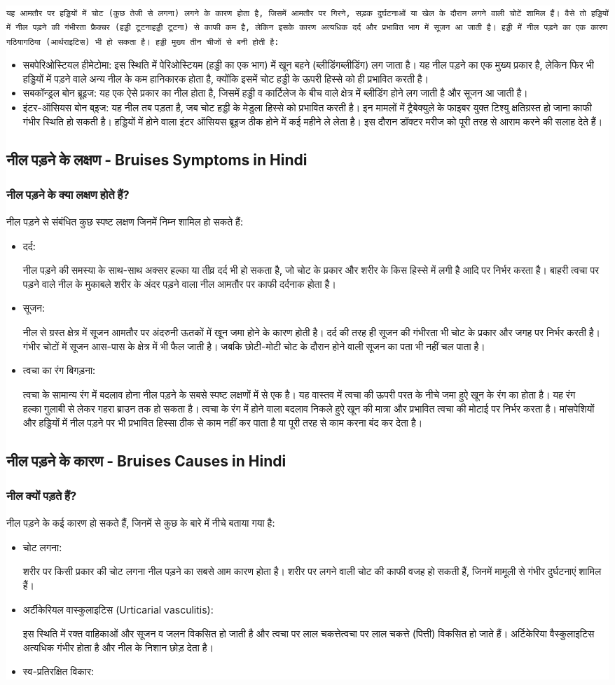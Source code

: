 	यह आमतौर पर हड्डियों में चोट (कुछ तेजी से लगना) लगने के कारण होता है, जिसमें आमतौर पर गिरने, सड़क दुर्घटनाओं या खेल के दौरान लगने वाली चोटें शामिल हैं। वैसे तो हड्डियों में नील पड़ने की गंभीरता फ्रैक्चर (हड्डी टूटनाहड्डी टूटना) से काफी कम है, लेकिन इसके कारण अत्यधिक दर्द और प्रभावित भाग में सूजन आ जाती है। हड्डी में नील पड़ने का एक कारण गठियागठिया (आर्थराइटिस) भी हो सकता है। हड्डी मुख्य तीन चीजों से बनी होती है:
- सबपेरिओस्टियल हीमेटोमा: इस स्थिति में पेरिओस्टियम (हड्डी का एक भाग) में खून बहने (ब्लीडिंगब्लीडिंग) लग जाता है। यह नील पड़ने का एक मुख्य प्रकार है, लेकिन फिर भी हड्डियों में पड़ने वाले अन्य नील के कम हानिकारक होता है, क्योंकि इसमें चोट हड्डी के ऊपरी हिस्से को ही प्रभावित करती है।
- सबकॉन्ड्रल बोन ब्रूइज: यह एक ऐसे प्रकार का नील होता है, जिसमें हड्डी व कार्टिलेज के बीच वाले क्षेत्र में ब्लीडिंग होने लग जाती है और सूजन आ जाती है।
- इंटर-ऑसियस बोन ब्इज: यह नील तब पड़ता है, जब चोट हड्डी के मेडुला हिस्से को प्रभावित करती है। इन मामलों में ट्रैबेक्युले के फाइबर युक्त टिश्यु क्षतिग्रस्त हो जाना काफी गंभीर स्थिति हो सकती है। हड्डियों में होने वाला इंटर ऑसियस ब्रूइज ठीक होने में कई महीने ले लेता है। इस दौरान डॉक्टर मरीज को पूरी तरह से आराम करने की सलाह देते हैं।

## नील पड़ने के लक्षण - Bruises Symptoms in Hindi
### नील पड़ने के क्या लक्षण होते हैं?
नील पड़ने से संबंधित कुछ स्पष्ट लक्षण जिनमें निम्न शामिल हो सकते हैं:
- दर्द:

	नील पड़ने की समस्या के साथ-साथ अक्सर हल्का या तीव्र दर्द भी हो सकता है, जो चोट के प्रकार और शरीर के किस हिस्से में लगी है आदि पर निर्भर करता है। बाहरी त्वचा पर पड़ने वाले नील के मुकाबले शरीर के अंदर पड़ने वाला नील आमतौर पर काफी दर्दनाक होता है।
- सूजन:

	नील से ग्रस्त क्षेत्र में सूजन आमतौर पर अंदरुनी ऊतकों में खून जमा होने के कारण होती है। दर्द की तरह ही सूजन की गंभीरता भी चोट के प्रकार और जगह पर निर्भर करती है। गंभीर चोटों में सूजन आस-पास के क्षेत्र में भी फैल जाती है। जबकि छोटी-मोटी चोट के दौरान होने वाली सूजन का पता भी नहीं चल पाता है।
- त्वचा का रंग बिगड़ना:

	त्वचा के सामान्य रंग में बदलाव होना नील पड़ने के सबसे स्पष्ट लक्षणों में से एक है। यह वास्तव में त्वचा की ऊपरी परत के नीचे जमा हुऐ खून के रंग का होता है। यह रंग हल्का गुलाबी से लेकर गहरा ब्राउन तक हो सकता है। त्वचा के रंग में होने वाला बदलाव निकले हुऐ खून की मात्रा और प्रभावित त्वचा की मोटाई पर निर्भर करता है।
मांसपेशियों और हड्डियों में नील पड़ने पर भी प्रभावित हिस्सा ठीक से काम नहीं कर पाता है या पूरी तरह से काम करना बंद कर देता है।

## नील पड़ने के कारण - Bruises Causes in Hindi
### नील क्यों पड़ते हैं?
नील पड़ने के कई कारण हो सकते हैं, जिनमें से कुछ के बारे में नीचे बताया गया है:
- चोट लगना:

	शरीर पर किसी प्रकार की चोट लगना नील पड़ने का सबसे आम कारण होता है। शरीर पर लगने वाली चोट की काफी वजह हो सकती हैं, जिनमें मामूली से गंभीर दुर्घटनाएं शामिल हैं।
- अर्टीकेरियल वास्कुलाइटिस (Urticarial vasculitis):

	इस स्थिति में रक्त वाहिकाओं और सूजन व जलन विकसित हो जाती है और त्वचा पर लाल चकत्तेत्वचा पर लाल चकत्ते (पित्ती) विकसित हो जाते हैं। अर्टिकेरिया वैस्कुलाइटिस अत्यधिक गंभीर होता है और नील के निशान छोड़ देता है।
- स्व-प्रतिरक्षित विकार:
